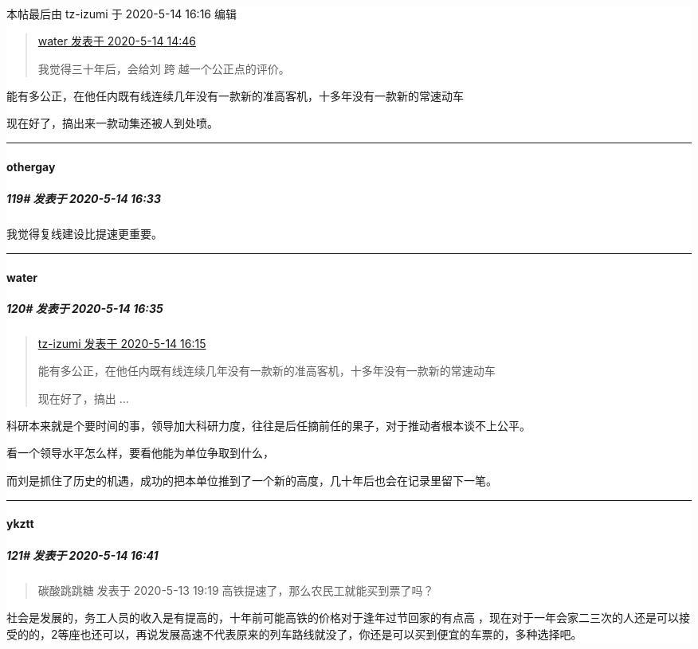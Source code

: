  本帖最后由 tz-izumi 于 2020-5-14 16:16 编辑 
<blockquote><a href="httphttps://bbs.saraba1st.com/2b/forum.php?mod=redirect&amp;goto=findpost&amp;pid=47416241&amp;ptid=1934703" target="_blank">water 发表于 2020-5-14 14:46</a>

我觉得三十年后，会给刘 跨 越一个公正点的评价。</blockquote>
能有多公正，在他任内既有线连续几年没有一款新的准高客机，十多年没有一款新的常速动车


现在好了，搞出来一款动集还被人到处喷。







-----

####  othergay  
##### 119#       发表于 2020-5-14 16:33




我觉得复线建设比提速更重要。







-----

####  water  
##### 120#       发表于 2020-5-14 16:35



<blockquote><a href="httphttps://bbs.saraba1st.com/2b/forum.php?mod=redirect&amp;goto=findpost&amp;pid=47417358&amp;ptid=1934703" target="_blank">tz-izumi 发表于 2020-5-14 16:15</a>

能有多公正，在他任内既有线连续几年没有一款新的准高客机，十多年没有一款新的常速动车


现在好了，搞出 ...</blockquote>
科研本来就是个要时间的事，领导加大科研力度，往往是后任摘前任的果子，对于推动者根本谈不上公平。


看一个领导水平怎么样，要看他能为单位争取到什么，

而刘是抓住了历史的机遇，成功的把本单位推到了一个新的高度，几十年后也会在记录里留下一笔。







-----

####  ykztt  
##### 121#       发表于 2020-5-14 16:41



<blockquote>碳酸跳跳糖 发表于 2020-5-13 19:19
高铁提速了，那么农民工就能买到票了吗？</blockquote>
社会是发展的，务工人员的收入是有提高的，十年前可能高铁的价格对于逢年过节回家的有点高 ，现在对于一年会家二三次的人还是可以接受的的，2等座也还可以，再说发展高速不代表原来的列车路线就没了，你还是可以买到便宜的车票的，多种选择吧。
